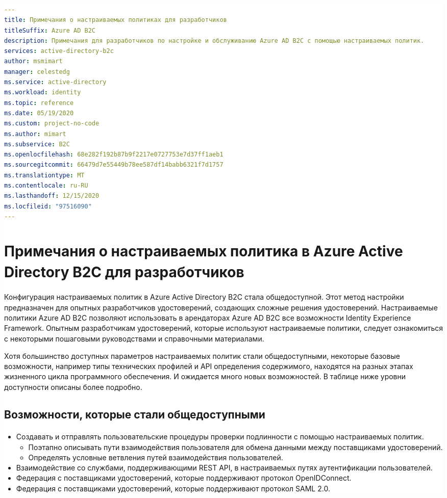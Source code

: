 ```yaml
---
title: Примечания о настраиваемых политиках для разработчиков
titleSuffix: Azure AD B2C
description: Примечания для разработчиков по настройке и обслуживанию Azure AD B2C с помощью настраиваемых политик.
services: active-directory-b2c
author: msmimart
manager: celestedg
ms.service: active-directory
ms.workload: identity
ms.topic: reference
ms.date: 05/19/2020
ms.custom: project-no-code
ms.author: mimart
ms.subservice: B2C
ms.openlocfilehash: 68e282f192b87b9f2217e0727753e7d37ff1aeb1
ms.sourcegitcommit: 66479d7e55449b78ee587df14babb6321f7d1757
ms.translationtype: MT
ms.contentlocale: ru-RU
ms.lasthandoff: 12/15/2020
ms.locfileid: "97516090"
---
```

# <a name="developer-notes-for-custom-policies-in-azure-active-directory-b2c"></a>Примечания о настраиваемых политика в Azure Active Directory B2C для разработчиков

Конфигурация настраиваемых политик в Azure Active Directory B2C стала общедоступной. Этот метод настройки предназначен для опытных разработчиков удостоверений, создающих сложные решения удостоверений. Настраиваемые политики Azure AD B2C позволяют использовать в арендаторах Azure AD B2C все возможности Identity Experience Framework.
Опытным разработчикам удостоверений, которые используют настраиваемые политики, следует ознакомиться с некоторыми пошаговыми руководствами и справочными материалами.

Хотя большинство доступных параметров настраиваемых политик стали общедоступными, некоторые базовые возможности, например типы технических профилей и API определения содержимого, находятся на разных этапах жизненного цикла программного обеспечения. И ожидается много новых возможностей. В таблице ниже уровни доступности описаны более подробно.

## <a name="features-that-are-generally-available"></a>Возможности, которые стали общедоступными

- Создавать и отправлять пользовательские процедуры проверки подлинности с помощью настраиваемых политик.
    - Поэтапно описывать пути взаимодействия пользователя для обмена данными между поставщиками удостоверений.
    - Определять условные ветвления путей взаимодействия пользователей.
- Взаимодействие со службами, поддерживающими REST API, в настраиваемых путях аутентификации пользователей.
- Федерация с поставщиками удостоверений, которые поддерживают протокол OpenIDConnect.
- Федерация с поставщиками удостоверений, которые поддерживают протокол SAML 2.0.
